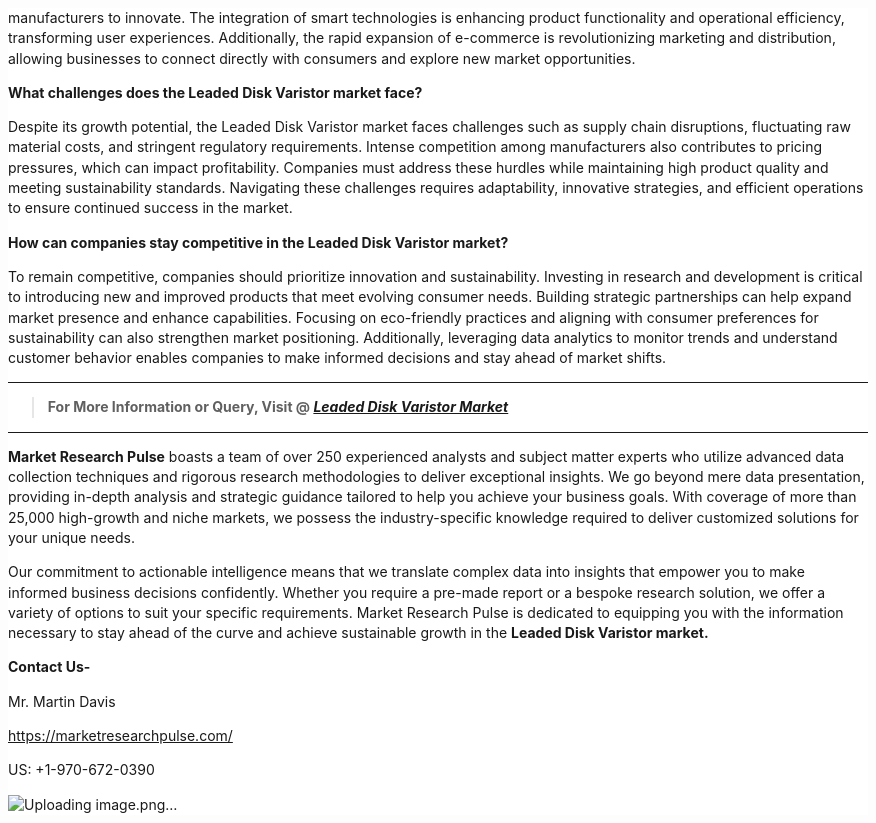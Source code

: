 manufacturers to innovate. The integration of smart technologies is enhancing product functionality and operational efficiency, transforming user experiences. Additionally, the rapid expansion of e-commerce is revolutionizing marketing and distribution, allowing businesses to connect directly with consumers and explore new market opportunities.</p><p><strong>What challenges does the Leaded Disk Varistor market face?</strong></p><p>Despite its growth potential, the Leaded Disk Varistor market faces challenges such as supply chain disruptions, fluctuating raw material costs, and stringent regulatory requirements. Intense competition among manufacturers also contributes to pricing pressures, which can impact profitability. Companies must address these hurdles while maintaining high product quality and meeting sustainability standards. Navigating these challenges requires adaptability, innovative strategies, and efficient operations to ensure continued success in the market.</p><p><strong>How can companies stay competitive in the Leaded Disk Varistor market?</strong></p><p>To remain competitive, companies should prioritize innovation and sustainability. Investing in research and development is critical to introducing new and improved products that meet evolving consumer needs. Building strategic partnerships can help expand market presence and enhance capabilities. Focusing on eco-friendly practices and aligning with consumer preferences for sustainability can also strengthen market positioning. Additionally, leveraging data analytics to monitor trends and understand customer behavior enables companies to make informed decisions and stay ahead of market shifts.</p><hr /><blockquote><p><strong>For More Information or Query, Visit @&nbsp;<em><a href="https://marketresearchpulse.com/report/92401/leaded-disk-varistor-market?utm_source=Linkedin&utm_medium=029">Leaded Disk Varistor Market</a></em></strong></p></blockquote><hr /><p><strong>Market Research Pulse</strong> boasts a team of over 250 experienced analysts and subject matter experts who utilize advanced data collection techniques and rigorous research methodologies to deliver exceptional insights. We go beyond mere data presentation, providing in-depth analysis and strategic guidance tailored to help you achieve your business goals. With coverage of more than 25,000 high-growth and niche markets, we possess the industry-specific knowledge required to deliver customized solutions for your unique needs.</p><p>Our commitment to actionable intelligence means that we translate complex data into insights that empower you to make informed business decisions confidently. Whether you require a pre-made report or a bespoke research solution, we offer a variety of options to suit your specific requirements. Market Research Pulse is dedicated to equipping you with the information necessary to stay ahead of the curve and achieve sustainable growth in the <strong>Leaded Disk Varistor market.</strong></p><p><strong>Contact Us-</strong></p><p>Mr. Martin Davis</p><p>https://marketresearchpulse.com/</p><p>US: +1-970-672-0390</p>
![Uploading image.png…]()
